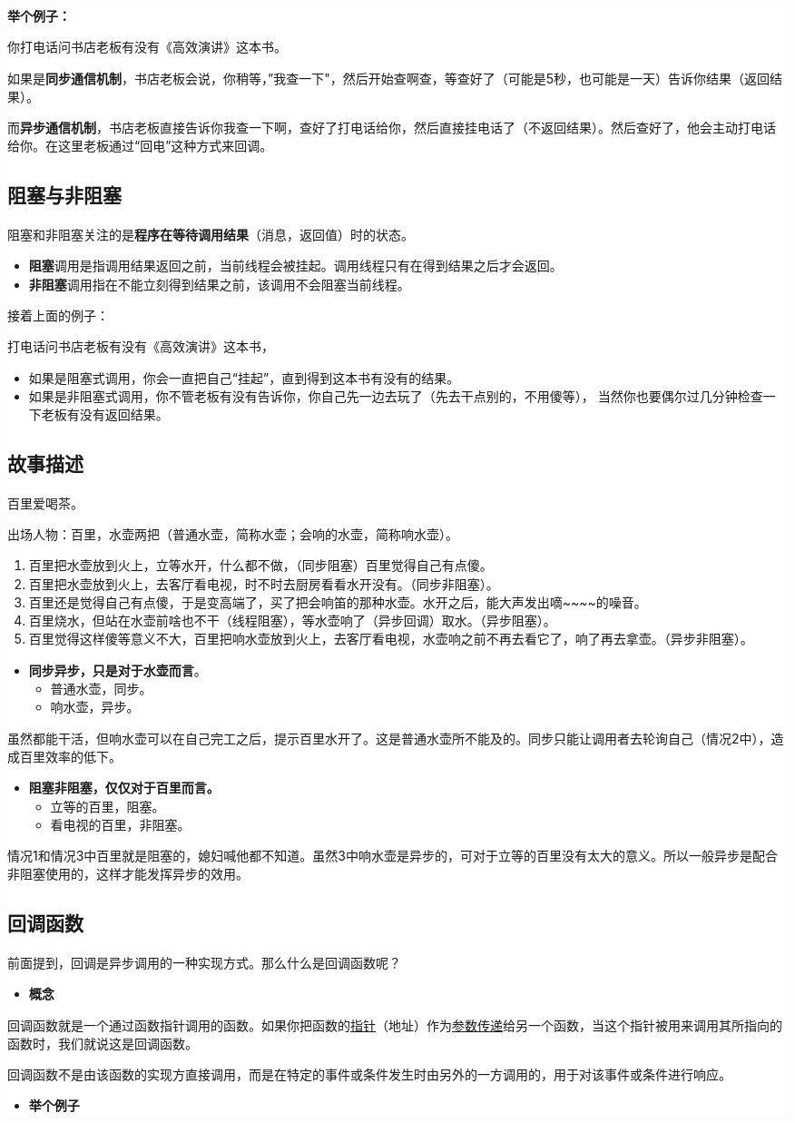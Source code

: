 **举个例子：**

你打电话问书店老板有没有《高效演讲》这本书。

如果是**同步通信机制**，书店老板会说，你稍等，”我查一下"，然后开始查啊查，等查好了（可能是5秒，也可能是一天）告诉你结果（返回结果）。

而**异步通信机制**，书店老板直接告诉你我查一下啊，查好了打电话给你，然后直接挂电话了（不返回结果）。然后查好了，他会主动打电话给你。在这里老板通过“回电”这种方式来回调。

## 阻塞与非阻塞

阻塞和非阻塞关注的是**程序在等待调用结果**（消息，返回值）时的状态。

+ **阻塞**调用是指调用结果返回之前，当前线程会被挂起。调用线程只有在得到结果之后才会返回。
+ **非阻塞**调用指在不能立刻得到结果之前，该调用不会阻塞当前线程。

接着上面的例子：

打电话问书店老板有没有《高效演讲》这本书，

+ 如果是阻塞式调用，你会一直把自己“挂起”，直到得到这本书有没有的结果。
+ 如果是非阻塞式调用，你不管老板有没有告诉你，你自己先一边去玩了（先去干点别的，不用傻等）， 当然你也要偶尔过几分钟检查一下老板有没有返回结果。

## 故事描述

百里爱喝茶。

出场人物：百里，水壶两把（普通水壶，简称水壶；会响的水壶，简称响水壶）。

1. 百里把水壶放到火上，立等水开，什么都不做，（同步阻塞）百里觉得自己有点傻。
2. 百里把水壶放到火上，去客厅看电视，时不时去厨房看看水开没有。（同步非阻塞）。
3. 百里还是觉得自己有点傻，于是变高端了，买了把会响笛的那种水壶。水开之后，能大声发出嘀~~~~的噪音。
4. 百里烧水，但站在水壶前啥也不干（线程阻塞），等水壶响了（异步回调）取水。（异步阻塞）。
5. 百里觉得这样傻等意义不大，百里把响水壶放到火上，去客厅看电视，水壶响之前不再去看它了，响了再去拿壶。（异步非阻塞）。

+ **同步异步，只是对于水壶而言**。
  + 普通水壶，同步。
  + 响水壶，异步。

虽然都能干活，但响水壶可以在自己完工之后，提示百里水开了。这是普通水壶所不能及的。同步只能让调用者去轮询自己（情况2中），造成百里效率的低下。

+ **阻塞非阻塞，仅仅对于百里而言。**
  + 立等的百里，阻塞。
  + 看电视的百里，非阻塞。

情况1和情况3中百里就是阻塞的，媳妇喊他都不知道。虽然3中响水壶是异步的，可对于立等的百里没有太大的意义。所以一般异步是配合非阻塞使用的，这样才能发挥异步的效用。

## 回调函数

前面提到，回调是异步调用的一种实现方式。那么什么是回调函数呢？

+ **概念**

回调函数就是一个通过函数指针调用的函数。如果你把函数的[指针](http://baike.baidu.com/view/159417.htm)（地址）作为[参数传递](http://baike.baidu.com/view/2691131.htm)给另一个函数，当这个指针被用来调用其所指向的函数时，我们就说这是回调函数。

回调函数不是由该函数的实现方直接调用，而是在特定的事件或条件发生时由另外的一方调用的，用于对该事件或条件进行响应。

+ **举个例子**
